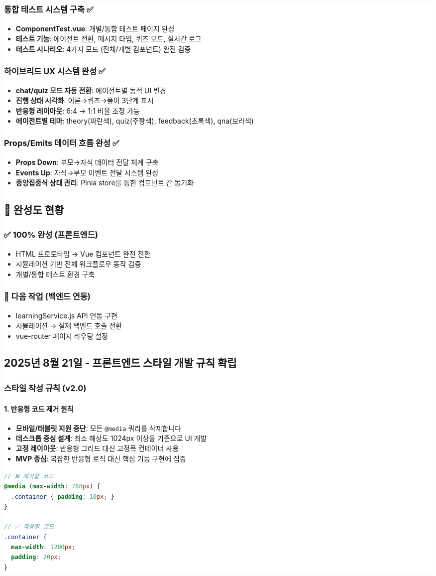 ### 통합 테스트 시스템 구축 ✅
- **ComponentTest.vue**: 개별/통합 테스트 페이지 완성
- **테스트 기능**: 에이전트 전환, 메시지 타입, 퀴즈 모드, 실시간 로그
- **테스트 시나리오**: 4가지 모드 (전체/개별 컴포넌트) 완전 검증

### 하이브리드 UX 시스템 완성 ✅
- **chat/quiz 모드 자동 전환**: 에이전트별 동적 UI 변경
- **진행 상태 시각화**: 이론→퀴즈→풀이 3단계 표시
- **반응형 레이아웃**: 6:4 → 1:1 비율 조정 가능
- **에이전트별 테마**: theory(파란색), quiz(주황색), feedback(초록색), qna(보라색)

### Props/Emits 데이터 흐름 완성 ✅
- **Props Down**: 부모→자식 데이터 전달 체계 구축
- **Events Up**: 자식→부모 이벤트 전달 시스템 완성
- **중앙집중식 상태 관리**: Pinia store를 통한 컴포넌트 간 동기화

## 🎯 완성도 현황

### ✅ 100% 완성 (프론트엔드)
- HTML 프로토타입 → Vue 컴포넌트 완전 전환
- 시뮬레이션 기반 전체 워크플로우 동작 검증
- 개별/통합 테스트 환경 구축

### 🔄 다음 작업 (백엔드 연동)
- learningService.js API 연동 구현
- 시뮬레이션 → 실제 백엔드 호출 전환
- vue-router 페이지 라우팅 설정


## **2025년 8월 21일** - 프론트엔드 스타일 개발 규칙 확립

### 스타일 작성 규칙 (v2.0)

#### 1. 반응형 코드 제거 원칙
- **모바일/태블릿 지원 중단**: 모든 `@media` 쿼리를 삭제합니다
- **데스크톱 중심 설계**: 최소 해상도 1024px 이상을 기준으로 UI 개발
- **고정 레이아웃**: 반응형 그리드 대신 고정폭 컨테이너 사용
- **MVP 중심**: 복잡한 반응형 로직 대신 핵심 기능 구현에 집중

```scss
// ❌ 제거할 코드
@media (max-width: 768px) {
  .container { padding: 10px; }
}

// ✅ 적용할 코드  
.container { 
  max-width: 1200px;
  padding: 20px; 
}
```
